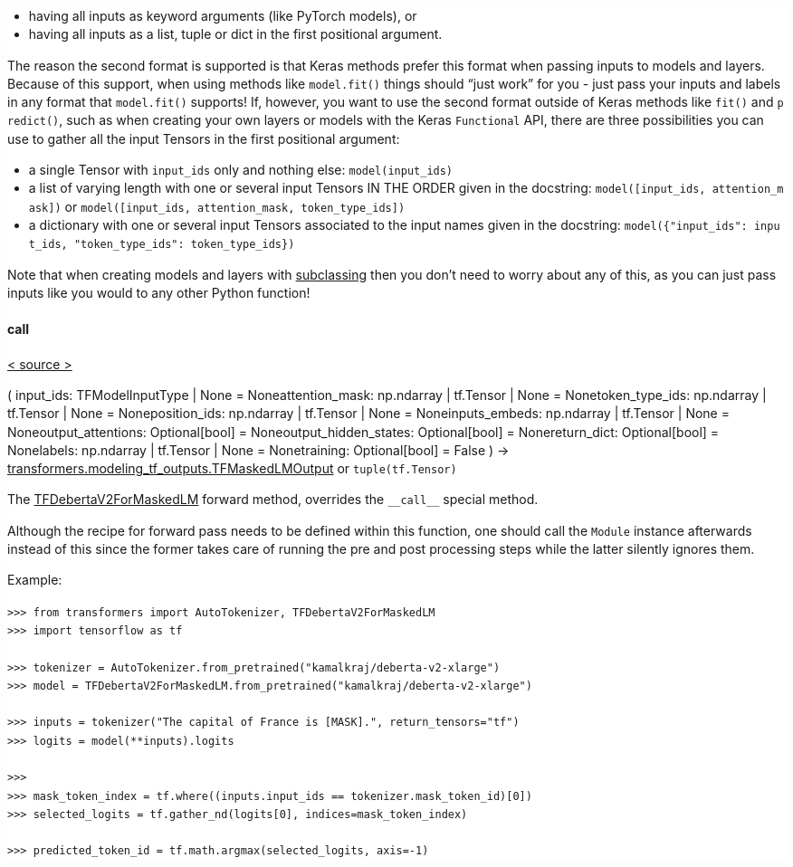 -   having all inputs as keyword arguments (like PyTorch models), or
-   having all inputs as a list, tuple or dict in the first positional argument.

The reason the second format is supported is that Keras methods prefer this format when passing inputs to models and layers. Because of this support, when using methods like `model.fit()` things should “just work” for you - just pass your inputs and labels in any format that `model.fit()` supports! If, however, you want to use the second format outside of Keras methods like `fit()` and `predict()`, such as when creating your own layers or models with the Keras `Functional` API, there are three possibilities you can use to gather all the input Tensors in the first positional argument:

-   a single Tensor with `input_ids` only and nothing else: `model(input_ids)`
-   a list of varying length with one or several input Tensors IN THE ORDER given in the docstring: `model([input_ids, attention_mask])` or `model([input_ids, attention_mask, token_type_ids])`
-   a dictionary with one or several input Tensors associated to the input names given in the docstring: `model({"input_ids": input_ids, "token_type_ids": token_type_ids})`

Note that when creating models and layers with [subclassing](https://keras.io/guides/making_new_layers_and_models_via_subclassing/) then you don’t need to worry about any of this, as you can just pass inputs like you would to any other Python function!

#### call

[< source \>](https://github.com/huggingface/transformers/blob/v4.34.0/src/transformers/models/deberta_v2/modeling_tf_deberta_v2.py#L1241)

( input\_ids: TFModelInputType | None = Noneattention\_mask: np.ndarray | tf.Tensor | None = Nonetoken\_type\_ids: np.ndarray | tf.Tensor | None = Noneposition\_ids: np.ndarray | tf.Tensor | None = Noneinputs\_embeds: np.ndarray | tf.Tensor | None = Noneoutput\_attentions: Optional\[bool\] = Noneoutput\_hidden\_states: Optional\[bool\] = Nonereturn\_dict: Optional\[bool\] = Nonelabels: np.ndarray | tf.Tensor | None = Nonetraining: Optional\[bool\] = False ) → [transformers.modeling\_tf\_outputs.TFMaskedLMOutput](/docs/transformers/v4.34.0/en/main_classes/output#transformers.modeling_tf_outputs.TFMaskedLMOutput) or `tuple(tf.Tensor)`

The [TFDebertaV2ForMaskedLM](/docs/transformers/v4.34.0/en/model_doc/deberta-v2#transformers.TFDebertaV2ForMaskedLM) forward method, overrides the `__call__` special method.

Although the recipe for forward pass needs to be defined within this function, one should call the `Module` instance afterwards instead of this since the former takes care of running the pre and post processing steps while the latter silently ignores them.

Example:

```
>>> from transformers import AutoTokenizer, TFDebertaV2ForMaskedLM
>>> import tensorflow as tf

>>> tokenizer = AutoTokenizer.from_pretrained("kamalkraj/deberta-v2-xlarge")
>>> model = TFDebertaV2ForMaskedLM.from_pretrained("kamalkraj/deberta-v2-xlarge")

>>> inputs = tokenizer("The capital of France is [MASK].", return_tensors="tf")
>>> logits = model(**inputs).logits

>>> 
>>> mask_token_index = tf.where((inputs.input_ids == tokenizer.mask_token_id)[0])
>>> selected_logits = tf.gather_nd(logits[0], indices=mask_token_index)

>>> predicted_token_id = tf.math.argmax(selected_logits, axis=-1)
```
